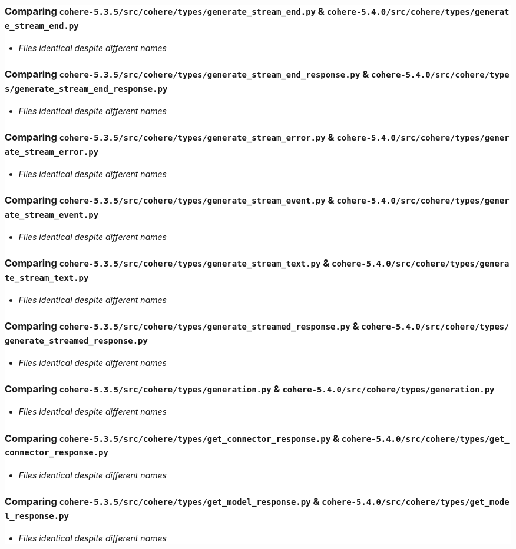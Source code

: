### Comparing `cohere-5.3.5/src/cohere/types/generate_stream_end.py` & `cohere-5.4.0/src/cohere/types/generate_stream_end.py`

 * *Files identical despite different names*

### Comparing `cohere-5.3.5/src/cohere/types/generate_stream_end_response.py` & `cohere-5.4.0/src/cohere/types/generate_stream_end_response.py`

 * *Files identical despite different names*

### Comparing `cohere-5.3.5/src/cohere/types/generate_stream_error.py` & `cohere-5.4.0/src/cohere/types/generate_stream_error.py`

 * *Files identical despite different names*

### Comparing `cohere-5.3.5/src/cohere/types/generate_stream_event.py` & `cohere-5.4.0/src/cohere/types/generate_stream_event.py`

 * *Files identical despite different names*

### Comparing `cohere-5.3.5/src/cohere/types/generate_stream_text.py` & `cohere-5.4.0/src/cohere/types/generate_stream_text.py`

 * *Files identical despite different names*

### Comparing `cohere-5.3.5/src/cohere/types/generate_streamed_response.py` & `cohere-5.4.0/src/cohere/types/generate_streamed_response.py`

 * *Files identical despite different names*

### Comparing `cohere-5.3.5/src/cohere/types/generation.py` & `cohere-5.4.0/src/cohere/types/generation.py`

 * *Files identical despite different names*

### Comparing `cohere-5.3.5/src/cohere/types/get_connector_response.py` & `cohere-5.4.0/src/cohere/types/get_connector_response.py`

 * *Files identical despite different names*

### Comparing `cohere-5.3.5/src/cohere/types/get_model_response.py` & `cohere-5.4.0/src/cohere/types/get_model_response.py`

 * *Files identical despite different names*
